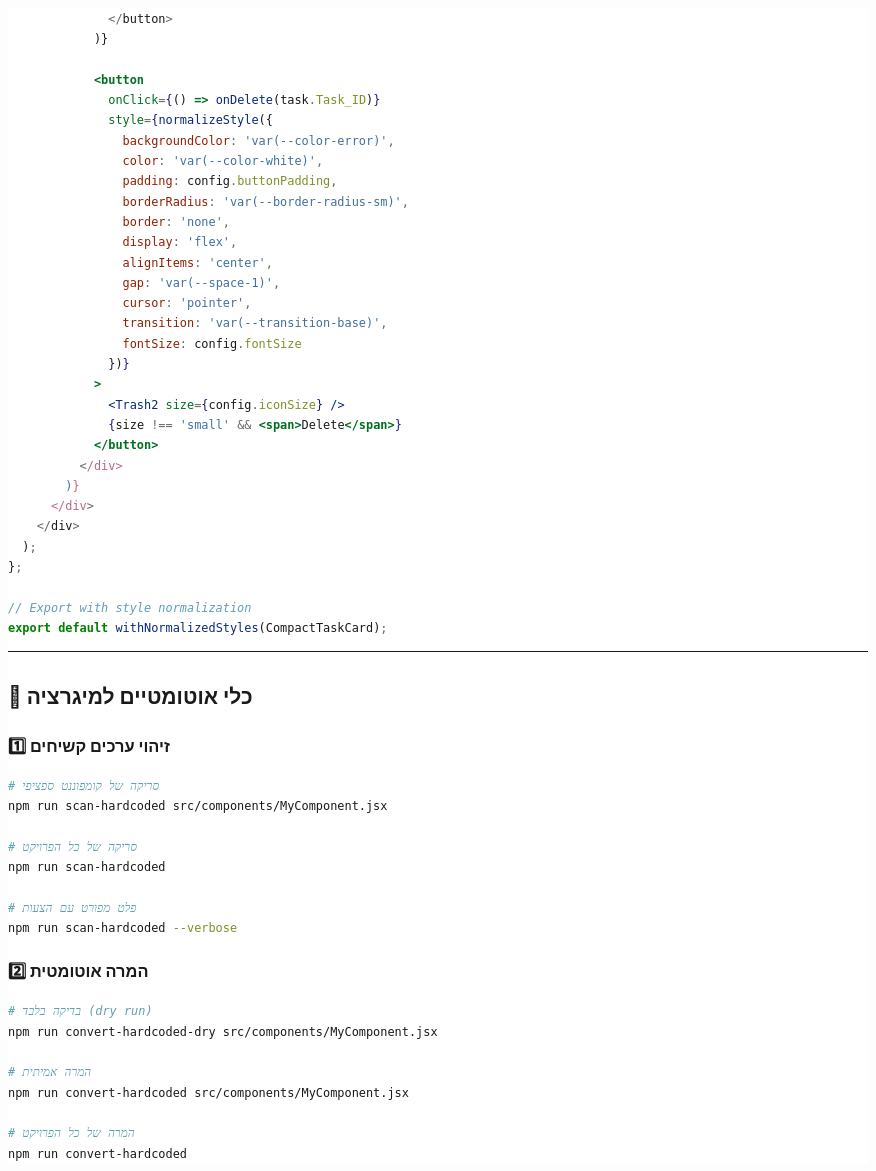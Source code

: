 ```jsx
              </button>
            )}
            
            <button
              onClick={() => onDelete(task.Task_ID)}
              style={normalizeStyle({
                backgroundColor: 'var(--color-error)',
                color: 'var(--color-white)',
                padding: config.buttonPadding,
                borderRadius: 'var(--border-radius-sm)',
                border: 'none',
                display: 'flex',
                alignItems: 'center',
                gap: 'var(--space-1)',
                cursor: 'pointer',
                transition: 'var(--transition-base)',
                fontSize: config.fontSize
              })}
            >
              <Trash2 size={config.iconSize} />
              {size !== 'small' && <span>Delete</span>}
            </button>
          </div>
        )}
      </div>
    </div>
  );
};

// Export with style normalization
export default withNormalizedStyles(CompactTaskCard);
```

---

## 🔧 כלי אוטומטיים למיגרציה

### 1️⃣ זיהוי ערכים קשיחים
```bash
# סריקה של קומפוננט ספציפי
npm run scan-hardcoded src/components/MyComponent.jsx

# סריקה של כל הפרויקט
npm run scan-hardcoded

# פלט מפורט עם הצעות
npm run scan-hardcoded --verbose
```

### 2️⃣ המרה אוטומטית
```bash
# בדיקה בלבד (dry run)
npm run convert-hardcoded-dry src/components/MyComponent.jsx

# המרה אמיתית
npm run convert-hardcoded src/components/MyComponent.jsx

# המרה של כל הפרויקט
npm run convert-hardcoded
```
